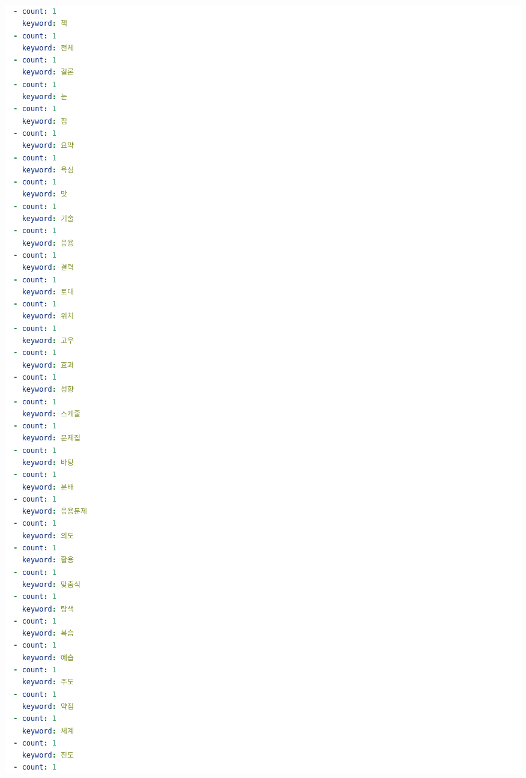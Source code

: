 ```yaml
  - count: 1
    keyword: 책
  - count: 1
    keyword: 전체
  - count: 1
    keyword: 결론
  - count: 1
    keyword: 눈
  - count: 1
    keyword: 집
  - count: 1
    keyword: 요약
  - count: 1
    keyword: 욕심
  - count: 1
    keyword: 맛
  - count: 1
    keyword: 기술
  - count: 1
    keyword: 응용
  - count: 1
    keyword: 결력
  - count: 1
    keyword: 토대
  - count: 1
    keyword: 위치
  - count: 1
    keyword: 고우
  - count: 1
    keyword: 효과
  - count: 1
    keyword: 성향
  - count: 1
    keyword: 스케줄
  - count: 1
    keyword: 문제집
  - count: 1
    keyword: 바탕
  - count: 1
    keyword: 분배
  - count: 1
    keyword: 응용문제
  - count: 1
    keyword: 의도
  - count: 1
    keyword: 활용
  - count: 1
    keyword: 맞춤식
  - count: 1
    keyword: 탐색
  - count: 1
    keyword: 복습
  - count: 1
    keyword: 예습
  - count: 1
    keyword: 주도
  - count: 1
    keyword: 약점
  - count: 1
    keyword: 체계
  - count: 1
    keyword: 진도
  - count: 1
```